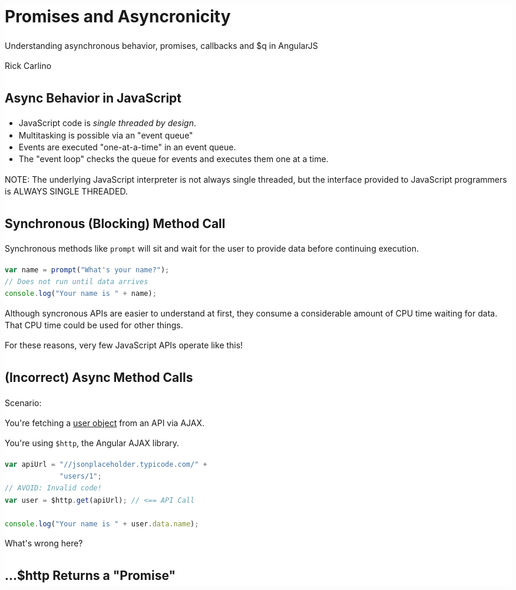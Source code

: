 # Promises and Asyncronicity

Understanding asynchronous behavior, promises, callbacks and $q in AngularJS

Rick Carlino

## Async Behavior in JavaScript

 * JavaScript code is *single threaded by design*.
 * Multitasking is possible via an "event queue"
 * Events are executed "one-at-a-time" in an event queue.
 * The "event loop" checks the queue for events and executes them one at a time.

NOTE: The underlying JavaScript interpreter is not always single threaded, but the interface provided to JavaScript programmers is ALWAYS SINGLE THREADED.

## Synchronous (Blocking) Method Call

Synchronous methods like `prompt` will sit and wait for the user to provide data before continuing execution.

```javascript
var name = prompt("What's your name?");
// Does not run until data arrives
console.log("Your name is " + name);
```

Although syncronous APIs are easier to understand at first, they consume a considerable amount of CPU time waiting for data. That CPU time could be used for other things.

For these reasons,  very few JavaScript APIs operate like this! 

## (Incorrect) Async Method Calls

 Scenario: 

You're fetching a [user object](http://jsonplaceholder.typicode.com/users/1) from an API via AJAX.

You're using `$http`, the Angular AJAX library.

```javascript
var apiUrl = "//jsonplaceholder.typicode.com/" +
             "users/1";
// AVOID: Invalid code!
var user = $http.get(apiUrl); // <== API Call

console.log("Your name is " + user.data.name);

```

 What's wrong here? 

## ...$http Returns a "Promise"
